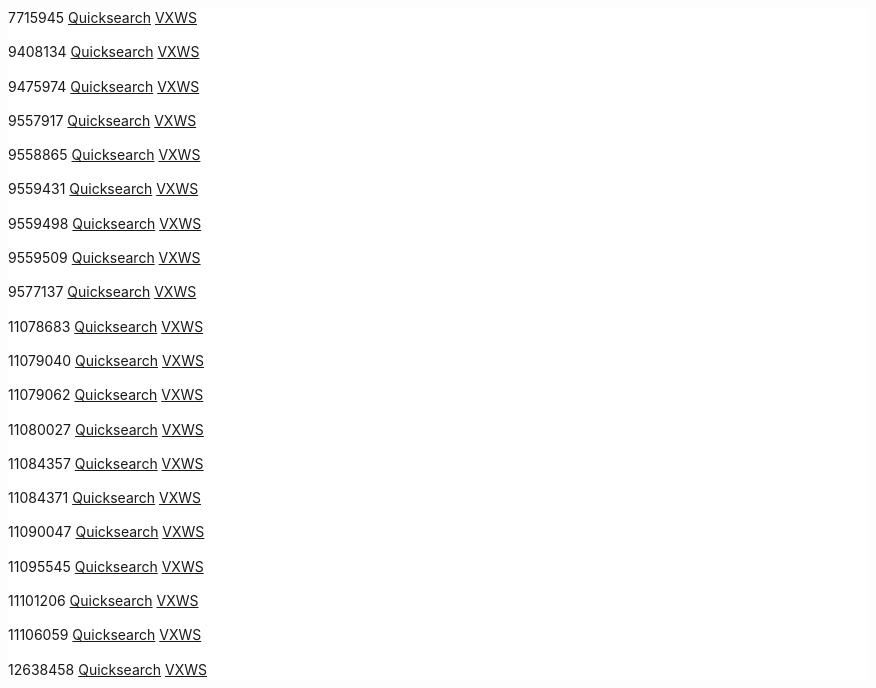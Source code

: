 7715945 [Quicksearch](https://search.library.yale.edu/catalog/7715945) [VXWS](http://prodorbis.library.yale.edu:7014/vxws/GetHoldingsService?bibId=7715945)

9408134 [Quicksearch](https://search.library.yale.edu/catalog/9408134) [VXWS](http://prodorbis.library.yale.edu:7014/vxws/GetHoldingsService?bibId=9408134)

9475974 [Quicksearch](https://search.library.yale.edu/catalog/9475974) [VXWS](http://prodorbis.library.yale.edu:7014/vxws/GetHoldingsService?bibId=9475974)

9557917 [Quicksearch](https://search.library.yale.edu/catalog/9557917) [VXWS](http://prodorbis.library.yale.edu:7014/vxws/GetHoldingsService?bibId=9557917)

9558865 [Quicksearch](https://search.library.yale.edu/catalog/9558865) [VXWS](http://prodorbis.library.yale.edu:7014/vxws/GetHoldingsService?bibId=9558865)

9559431 [Quicksearch](https://search.library.yale.edu/catalog/9559431) [VXWS](http://prodorbis.library.yale.edu:7014/vxws/GetHoldingsService?bibId=9559431)

9559498 [Quicksearch](https://search.library.yale.edu/catalog/9559498) [VXWS](http://prodorbis.library.yale.edu:7014/vxws/GetHoldingsService?bibId=9559498)

9559509 [Quicksearch](https://search.library.yale.edu/catalog/9559509) [VXWS](http://prodorbis.library.yale.edu:7014/vxws/GetHoldingsService?bibId=9559509)

9577137 [Quicksearch](https://search.library.yale.edu/catalog/9577137) [VXWS](http://prodorbis.library.yale.edu:7014/vxws/GetHoldingsService?bibId=9577137)

11078683 [Quicksearch](https://search.library.yale.edu/catalog/11078683) [VXWS](http://prodorbis.library.yale.edu:7014/vxws/GetHoldingsService?bibId=11078683)

11079040 [Quicksearch](https://search.library.yale.edu/catalog/11079040) [VXWS](http://prodorbis.library.yale.edu:7014/vxws/GetHoldingsService?bibId=11079040)

11079062 [Quicksearch](https://search.library.yale.edu/catalog/11079062) [VXWS](http://prodorbis.library.yale.edu:7014/vxws/GetHoldingsService?bibId=11079062)

11080027 [Quicksearch](https://search.library.yale.edu/catalog/11080027) [VXWS](http://prodorbis.library.yale.edu:7014/vxws/GetHoldingsService?bibId=11080027)

11084357 [Quicksearch](https://search.library.yale.edu/catalog/11084357) [VXWS](http://prodorbis.library.yale.edu:7014/vxws/GetHoldingsService?bibId=11084357)

11084371 [Quicksearch](https://search.library.yale.edu/catalog/11084371) [VXWS](http://prodorbis.library.yale.edu:7014/vxws/GetHoldingsService?bibId=11084371)

11090047 [Quicksearch](https://search.library.yale.edu/catalog/11090047) [VXWS](http://prodorbis.library.yale.edu:7014/vxws/GetHoldingsService?bibId=11090047)

11095545 [Quicksearch](https://search.library.yale.edu/catalog/11095545) [VXWS](http://prodorbis.library.yale.edu:7014/vxws/GetHoldingsService?bibId=11095545)

11101206 [Quicksearch](https://search.library.yale.edu/catalog/11101206) [VXWS](http://prodorbis.library.yale.edu:7014/vxws/GetHoldingsService?bibId=11101206)

11106059 [Quicksearch](https://search.library.yale.edu/catalog/11106059) [VXWS](http://prodorbis.library.yale.edu:7014/vxws/GetHoldingsService?bibId=11106059)

12638458 [Quicksearch](https://search.library.yale.edu/catalog/12638458) [VXWS](http://prodorbis.library.yale.edu:7014/vxws/GetHoldingsService?bibId=12638458)
